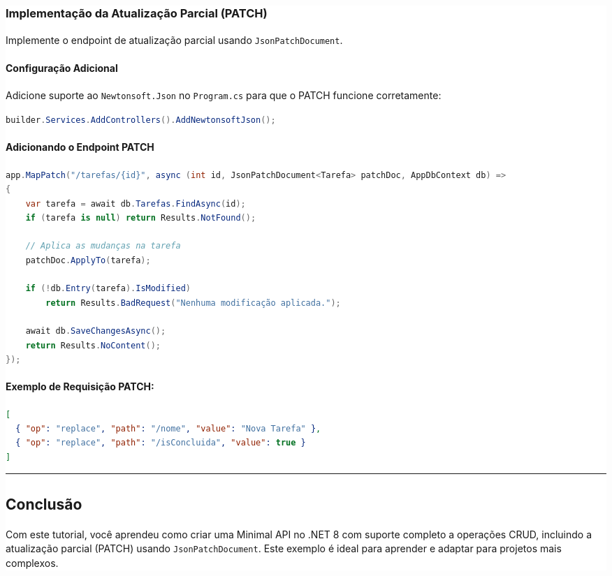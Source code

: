 ### Implementação da Atualização Parcial (PATCH)

Implemente o endpoint de atualização parcial usando `JsonPatchDocument`.

#### Configuração Adicional

Adicione suporte ao `Newtonsoft.Json` no `Program.cs` para que o PATCH funcione corretamente:

```csharp
builder.Services.AddControllers().AddNewtonsoftJson();
```

#### Adicionando o Endpoint PATCH

```csharp
app.MapPatch("/tarefas/{id}", async (int id, JsonPatchDocument<Tarefa> patchDoc, AppDbContext db) =>
{
    var tarefa = await db.Tarefas.FindAsync(id);
    if (tarefa is null) return Results.NotFound();

    // Aplica as mudanças na tarefa
    patchDoc.ApplyTo(tarefa);

    if (!db.Entry(tarefa).IsModified)
        return Results.BadRequest("Nenhuma modificação aplicada.");

    await db.SaveChangesAsync();
    return Results.NoContent();
});
```

#### Exemplo de Requisição PATCH:

```json
[
  { "op": "replace", "path": "/nome", "value": "Nova Tarefa" },
  { "op": "replace", "path": "/isConcluida", "value": true }
]
```

---

## Conclusão

Com este tutorial, você aprendeu como criar uma Minimal API no .NET 8 com suporte completo a operações CRUD, incluindo a atualização parcial (PATCH) usando `JsonPatchDocument`. Este exemplo é ideal para aprender e adaptar para projetos mais complexos.

